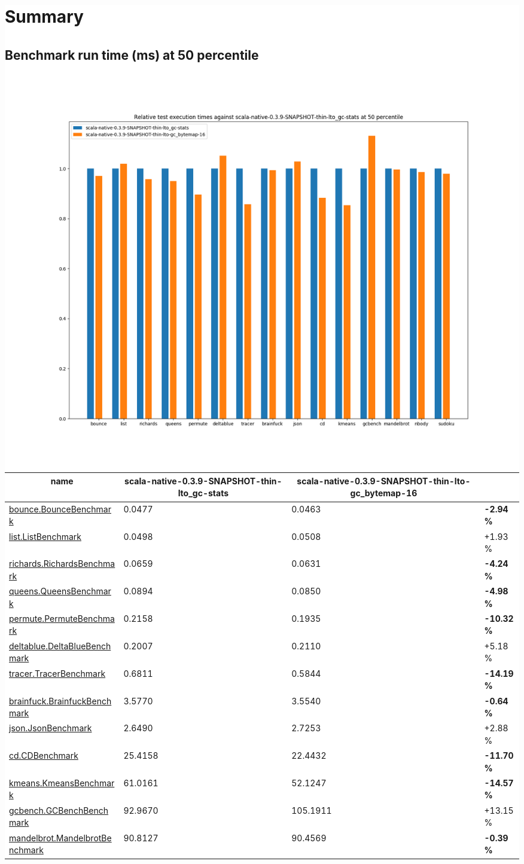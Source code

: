 # Summary
## Benchmark run time (ms) at 50 percentile 
![Chart](relative_percentile_50.png)

|name | scala-native-0.3.9-SNAPSHOT-thin-lto_gc-stats | scala-native-0.3.9-SNAPSHOT-thin-lto-gc_bytemap-16 | |
| -- | -- | -- | -- |
|[bounce.BounceBenchmark](#bouncebouncebenchmark)|0.0477|0.0463|__-2.94%__|
|[list.ListBenchmark](#listlistbenchmark)|0.0498|0.0508|+1.93%|
|[richards.RichardsBenchmark](#richardsrichardsbenchmark)|0.0659|0.0631|__-4.24%__|
|[queens.QueensBenchmark](#queensqueensbenchmark)|0.0894|0.0850|__-4.98%__|
|[permute.PermuteBenchmark](#permutepermutebenchmark)|0.2158|0.1935|__-10.32%__|
|[deltablue.DeltaBlueBenchmark](#deltabluedeltabluebenchmark)|0.2007|0.2110|+5.18%|
|[tracer.TracerBenchmark](#tracertracerbenchmark)|0.6811|0.5844|__-14.19%__|
|[brainfuck.BrainfuckBenchmark](#brainfuckbrainfuckbenchmark)|3.5770|3.5540|__-0.64%__|
|[json.JsonBenchmark](#jsonjsonbenchmark)|2.6490|2.7253|+2.88%|
|[cd.CDBenchmark](#cdcdbenchmark)|25.4158|22.4432|__-11.70%__|
|[kmeans.KmeansBenchmark](#kmeanskmeansbenchmark)|61.0161|52.1247|__-14.57%__|
|[gcbench.GCBenchBenchmark](#gcbenchgcbenchbenchmark)|92.9670|105.1911|+13.15%|
|[mandelbrot.MandelbrotBenchmark](#mandelbrotmandelbrotbenchmark)|90.8127|90.4569|__-0.39%__|